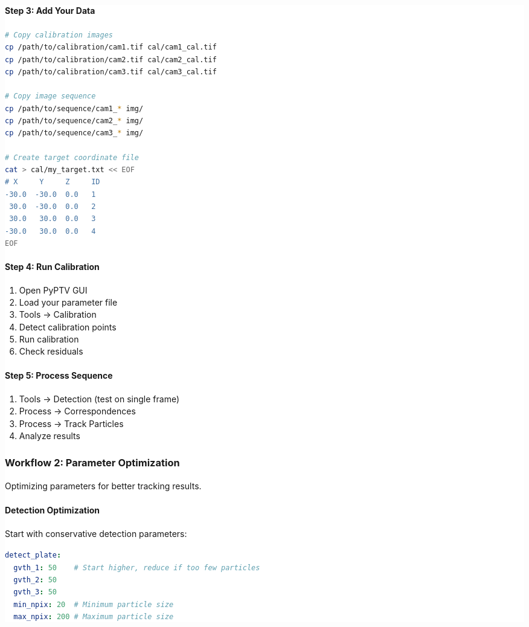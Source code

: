 #### Step 3: Add Your Data

```bash
# Copy calibration images
cp /path/to/calibration/cam1.tif cal/cam1_cal.tif
cp /path/to/calibration/cam2.tif cal/cam2_cal.tif
cp /path/to/calibration/cam3.tif cal/cam3_cal.tif

# Copy image sequence
cp /path/to/sequence/cam1_* img/
cp /path/to/sequence/cam2_* img/
cp /path/to/sequence/cam3_* img/

# Create target coordinate file
cat > cal/my_target.txt << EOF
# X     Y     Z     ID
-30.0  -30.0  0.0   1
 30.0  -30.0  0.0   2
 30.0   30.0  0.0   3
-30.0   30.0  0.0   4
EOF
```

#### Step 4: Run Calibration

1. Open PyPTV GUI
2. Load your parameter file
3. Tools → Calibration
4. Detect calibration points
5. Run calibration
6. Check residuals

#### Step 5: Process Sequence

1. Tools → Detection (test on single frame)
2. Process → Correspondences
3. Process → Track Particles
4. Analyze results

### Workflow 2: Parameter Optimization

Optimizing parameters for better tracking results.

#### Detection Optimization

Start with conservative detection parameters:

```yaml
detect_plate:
  gvth_1: 50    # Start higher, reduce if too few particles
  gvth_2: 50
  gvth_3: 50
  min_npix: 20  # Minimum particle size
  max_npix: 200 # Maximum particle size
```

